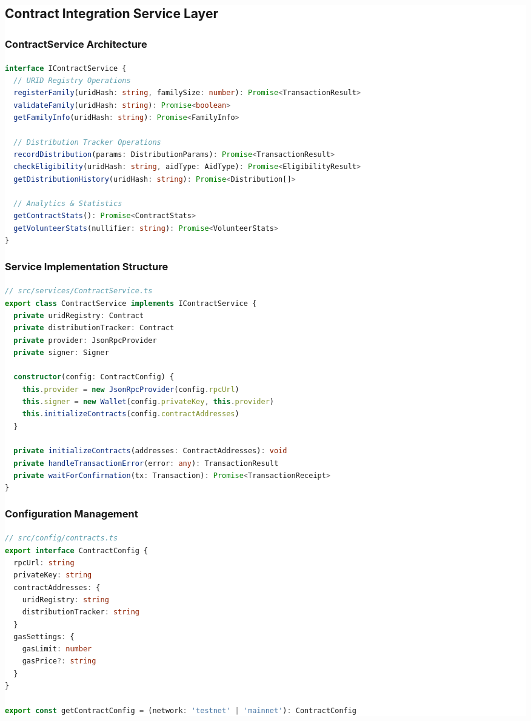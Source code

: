 ## Contract Integration Service Layer

### ContractService Architecture

```typescript
interface IContractService {
  // URID Registry Operations
  registerFamily(uridHash: string, familySize: number): Promise<TransactionResult>
  validateFamily(uridHash: string): Promise<boolean>
  getFamilyInfo(uridHash: string): Promise<FamilyInfo>
  
  // Distribution Tracker Operations
  recordDistribution(params: DistributionParams): Promise<TransactionResult>
  checkEligibility(uridHash: string, aidType: AidType): Promise<EligibilityResult>
  getDistributionHistory(uridHash: string): Promise<Distribution[]>
  
  // Analytics & Statistics
  getContractStats(): Promise<ContractStats>
  getVolunteerStats(nullifier: string): Promise<VolunteerStats>
}
```

### Service Implementation Structure

```typescript
// src/services/ContractService.ts
export class ContractService implements IContractService {
  private uridRegistry: Contract
  private distributionTracker: Contract
  private provider: JsonRpcProvider
  private signer: Signer

  constructor(config: ContractConfig) {
    this.provider = new JsonRpcProvider(config.rpcUrl)
    this.signer = new Wallet(config.privateKey, this.provider)
    this.initializeContracts(config.contractAddresses)
  }

  private initializeContracts(addresses: ContractAddresses): void
  private handleTransactionError(error: any): TransactionResult
  private waitForConfirmation(tx: Transaction): Promise<TransactionReceipt>
}
```

### Configuration Management

```typescript
// src/config/contracts.ts
export interface ContractConfig {
  rpcUrl: string
  privateKey: string
  contractAddresses: {
    uridRegistry: string
    distributionTracker: string
  }
  gasSettings: {
    gasLimit: number
    gasPrice?: string
  }
}

export const getContractConfig = (network: 'testnet' | 'mainnet'): ContractConfig
```
